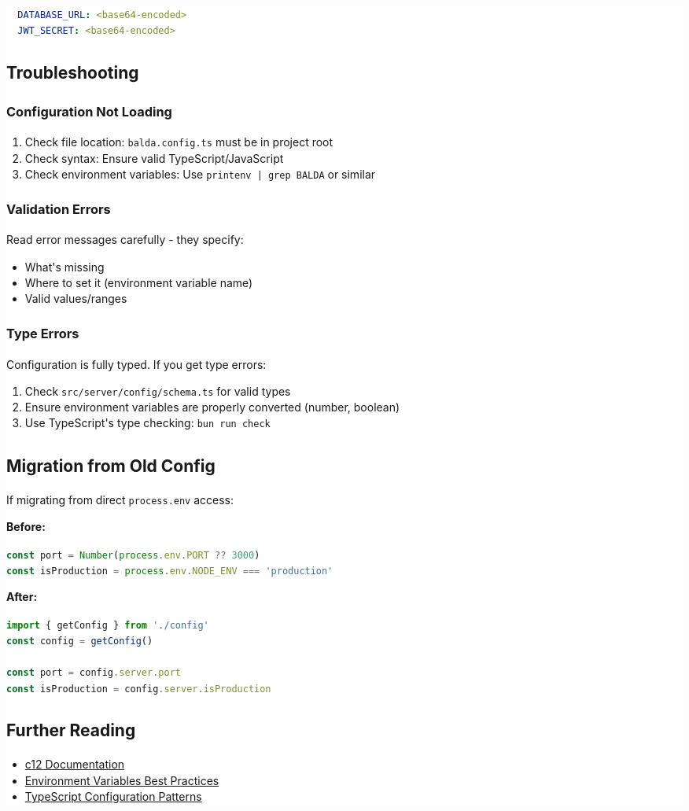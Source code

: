 ```yaml
  DATABASE_URL: <base64-encoded>
  JWT_SECRET: <base64-encoded>
```

## Troubleshooting

### Configuration Not Loading

1. Check file location: `balda.config.ts` must be in project root
2. Check syntax: Ensure valid TypeScript/JavaScript
3. Check environment variables: Use `printenv | grep BALDA` or similar

### Validation Errors

Read error messages carefully - they specify:
- What's missing
- Where to set it (environment variable name)
- Valid values/ranges

### Type Errors

Configuration is fully typed. If you get type errors:
1. Check `src/server/config/schema.ts` for valid types
2. Ensure environment variables are properly converted (number, boolean)
3. Use TypeScript's type checking: `bun run check`

## Migration from Old Config

If migrating from direct `process.env` access:

**Before:**
```typescript
const port = Number(process.env.PORT ?? 3000)
const isProduction = process.env.NODE_ENV === 'production'
```

**After:**
```typescript
import { getConfig } from './config'
const config = getConfig()

const port = config.server.port
const isProduction = config.server.isProduction
```

## Further Reading

- [c12 Documentation](https://github.com/unjs/c12)
- [Environment Variables Best Practices](https://12factor.net/config)
- [TypeScript Configuration Patterns](https://www.typescriptlang.org/docs/handbook/2/everyday-types.html)
